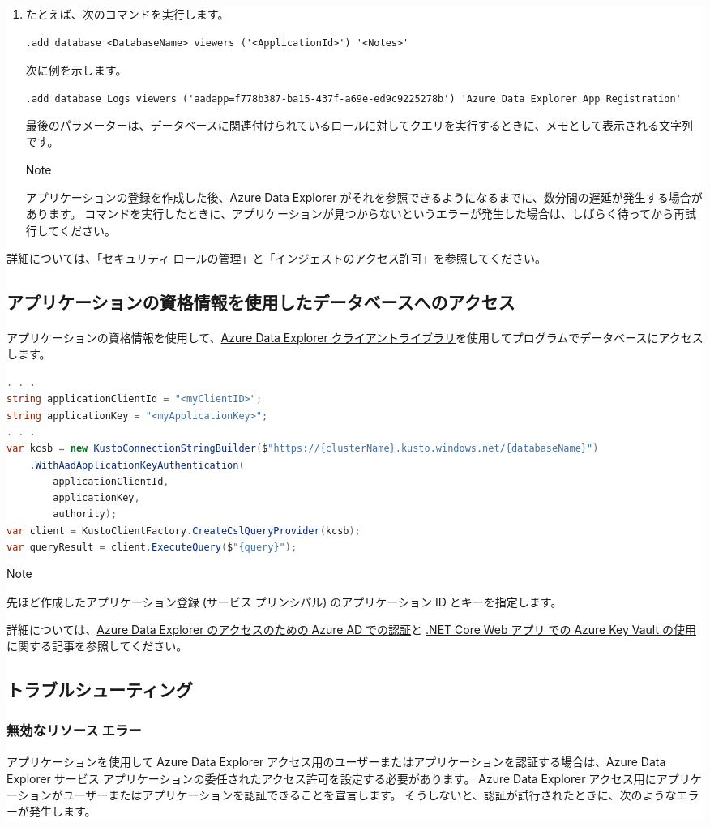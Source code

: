 1. たとえば、次のコマンドを実行します。

    ```kusto
    .add database <DatabaseName> viewers ('<ApplicationId>') '<Notes>'
    ```

    次に例を示します。
    
    ```kusto
    .add database Logs viewers ('aadapp=f778b387-ba15-437f-a69e-ed9c9225278b') 'Azure Data Explorer App Registration'
    ```

    最後のパラメーターは、データベースに関連付けられているロールに対してクエリを実行するときに、メモとして表示される文字列です。
    
    > [!NOTE]
    > アプリケーションの登録を作成した後、Azure Data Explorer がそれを参照できるようになるまでに、数分間の遅延が発生する場合があります。 コマンドを実行したときに、アプリケーションが見つからないというエラーが発生した場合は、しばらく待ってから再試行してください。

詳細については、「[セキュリティ ロールの管理](kusto/management/security-roles.md)」と「[インジェストのアクセス許可](kusto/api/netfx/kusto-ingest-client-permissions.md)」を参照してください。  

## <a name="using-application-credentials-to-access-a-database"></a>アプリケーションの資格情報を使用したデータベースへのアクセス

アプリケーションの資格情報を使用して、[Azure Data Explorer クライアントライブラリ](kusto/api/netfx/about-kusto-data.md)を使用してプログラムでデータベースにアクセスします。

```C#
. . .
string applicationClientId = "<myClientID>";
string applicationKey = "<myApplicationKey>";
. . .
var kcsb = new KustoConnectionStringBuilder($"https://{clusterName}.kusto.windows.net/{databaseName}")
    .WithAadApplicationKeyAuthentication(
        applicationClientId,
        applicationKey,
        authority);
var client = KustoClientFactory.CreateCslQueryProvider(kcsb);
var queryResult = client.ExecuteQuery($"{query}");
```

   > [!NOTE]
   > 先ほど作成したアプリケーション登録 (サービス プリンシパル) のアプリケーション ID とキーを指定します。

詳細については、[Azure Data Explorer のアクセスのための Azure AD での認証](kusto/management/access-control/how-to-authenticate-with-aad.md)と [.NET Core Web アプリ での Azure Key Vault の使用](/azure/key-vault/tutorial-net-create-vault-azure-web-app#create-a-net-core-web-app)に関する記事を参照してください。

## <a name="troubleshooting"></a>トラブルシューティング

### <a name="invalid-resource-error"></a>無効なリソース エラー

アプリケーションを使用して Azure Data Explorer アクセス用のユーザーまたはアプリケーションを認証する場合は、Azure Data Explorer サービス アプリケーションの委任されたアクセス許可を設定する必要があります。 Azure Data Explorer アクセス用にアプリケーションがユーザーまたはアプリケーションを認証できることを宣言します。 そうしないと、認証が試行されたときに、次のようなエラーが発生します。
